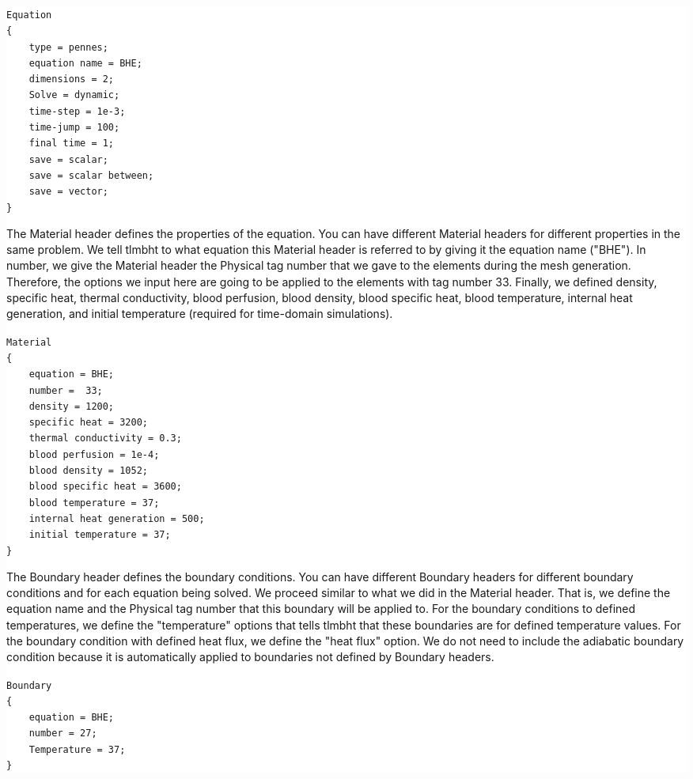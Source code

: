     Equation
    {
        type = pennes;
        equation name = BHE;
        dimensions = 2;
        Solve = dynamic;
        time-step = 1e-3;
        time-jump = 100;
        final time = 1;
        save = scalar;
        save = scalar between;
        save = vector;
    }

The Material header defines the properties of the equation. You can have different Material headers for different properties in the same problem. We tell tlmbht to what equation this Material header is referred to by giving it the equation name ("BHE"). In number, we give the Material header the Physical tag number that we gave to the elements during the mesh generation. Therefore, the options we input here are going to be applied to the elements with tag number 33. Finally, we defined density, specific heat, thermal conductivity, blood perfusion, blood density, blood specific heat, blood temperature, internal heat generation, and initial temperature (required for time-domain simulations).

    Material
    {
        equation = BHE;
        number =  33;
        density = 1200;
        specific heat = 3200;
        thermal conductivity = 0.3;
        blood perfusion = 1e-4;
        blood density = 1052;
        blood specific heat = 3600;
        blood temperature = 37;
        internal heat generation = 500;
        initial temperature = 37;
    }

The Boundary header defines the boundary conditions. You can have different Boundary headers for different boundary conditions and for each equation being solved. We proceed similar to what we did in the Material header. That is, we define the equation name and the Physical tag number that this boundary will be applied to. For the boundary conditions to defined temperatures, we define the "temperature" options that tells tlmbht that these boundaries are for defined temperature values. For the boundary condition with defined heat flux, we define the "heat flux" option. We do not need to include the adiabatic boundary condition because it is automatically applied to boundaries not defined by Boundary headers.

    Boundary
    {
        equation = BHE;
        number = 27;
        Temperature = 37;
    }
